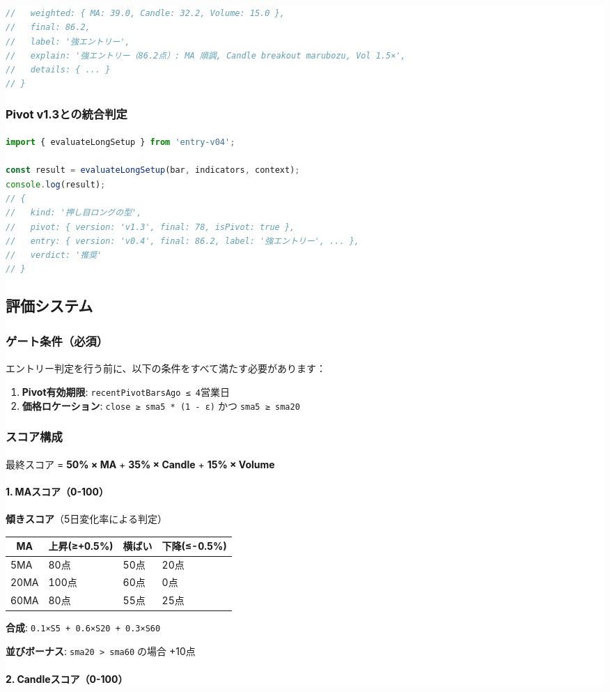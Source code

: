 ```typescript
//   weighted: { MA: 39.0, Candle: 32.2, Volume: 15.0 },
//   final: 86.2,
//   label: '強エントリー',
//   explain: '強エントリー（86.2点）: MA 順調, Candle breakout marubozu, Vol 1.5×',
//   details: { ... }
// }
```

### Pivot v1.3との統合判定

```typescript
import { evaluateLongSetup } from 'entry-v04';

const result = evaluateLongSetup(bar, indicators, context);
console.log(result);
// {
//   kind: '押し目ロングの型',
//   pivot: { version: 'v1.3', final: 78, isPivot: true },
//   entry: { version: 'v0.4', final: 86.2, label: '強エントリー', ... },
//   verdict: '推奨'
// }
```

## 評価システム

### ゲート条件（必須）

エントリー判定を行う前に、以下の条件をすべて満たす必要があります：

1. **Pivot有効期限**: `recentPivotBarsAgo ≤ 4`営業日
2. **価格ロケーション**: `close ≥ sma5 * (1 - ε)` かつ `sma5 ≥ sma20`

### スコア構成

最終スコア = **50% × MA** + **35% × Candle** + **15% × Volume**

#### 1. MAスコア（0-100）

**傾きスコア**（5日変化率による判定）

| MA | 上昇(≥+0.5%) | 横ばい | 下降(≤-0.5%) |
|----|-------------|--------|-------------|
| 5MA | 80点 | 50点 | 20点 |
| 20MA | 100点 | 60点 | 0点 |
| 60MA | 80点 | 55点 | 25点 |

**合成**: `0.1×S5 + 0.6×S20 + 0.3×S60`

**並びボーナス**: `sma20 > sma60` の場合 +10点

#### 2. Candleスコア（0-100）
